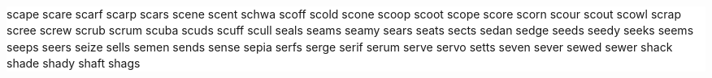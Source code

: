 scape
scare
scarf
scarp
scars
scene
scent
schwa
scoff
scold
scone
scoop
scoot
scope
score
scorn
scour
scout
scowl
scrap
scree
screw
scrub
scrum
scuba
scuds
scuff
scull
seals
seams
seamy
sears
seats
sects
sedan
sedge
seeds
seedy
seeks
seems
seeps
seers
seize
sells
semen
sends
sense
sepia
serfs
serge
serif
serum
serve
servo
setts
seven
sever
sewed
sewer
shack
shade
shady
shaft
shags